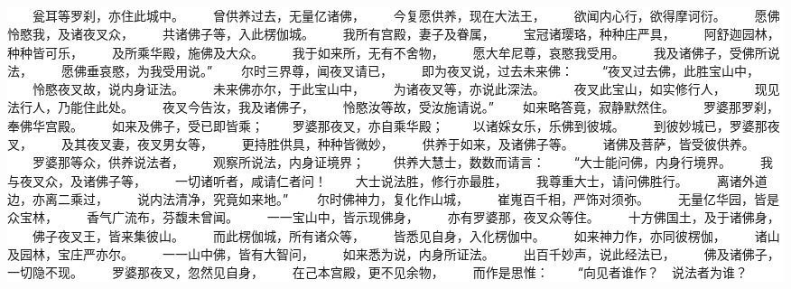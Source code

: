 　　瓮耳等罗刹，亦住此城中。
　　曾供养过去，无量亿诸佛，
　　今复愿供养，现在大法王，
　　欲闻内心行，欲得摩诃衍。
　　愿佛怜愍我，及诸夜叉众，
　　共诸佛子等，入此楞伽城。
　　我所有宫殿，妻子及眷属，
　　宝冠诸璎珞，种种庄严具，
　　阿舒迦园林，种种皆可乐，
　　及所乘华殿，施佛及大众。
　　我于如来所，无有不舍物，
　　愿大牟尼尊，哀愍我受用。
　　我及诸佛子，受佛所说法，
　　愿佛垂哀愍，为我受用说。”
　　尔时三界尊，闻夜叉请已，
　　即为夜叉说，过去未来佛：
　　“夜叉过去佛，此胜宝山中，
　　怜愍夜叉故，说内身证法。
　　未来佛亦尔，于此宝山中，
　　为诸夜叉等，亦说此深法。
　　夜叉此宝山，如实修行人，
　　现见法行人，乃能住此处。
　　夜叉今告汝，我及诸佛子，
　　怜愍汝等故，受汝施请说。”
　　如来略答竟，寂静默然住。
　　罗婆那罗刹，奉佛华宫殿。
　　如来及佛子，受已即皆乘；
　　罗婆那夜叉，亦自乘华殿；
　　以诸婇女乐，乐佛到彼城。
　　到彼妙城已，罗婆那夜叉，
　　及其夜叉妻，夜叉男女等，
　　更持胜供具，种种皆微妙，
　　供养于如来，及诸佛子等。
　　诸佛及菩萨，皆受彼供养。
　　罗婆那等众，供养说法者，
　　观察所说法，内身证境界；
　　供养大慧士，数数而请言：
　　“大士能问佛，内身行境界。
　　我与夜叉众，及诸佛子等，
　　一切诸听者，咸请仁者问！
　　大士说法胜，修行亦最胜，
　　我尊重大士，请问佛胜行。
　　离诸外道边，亦离二乘过，
　　说内法清净，究竟如来地。”
　　尔时佛神力，复化作山城，
　　崔嵬百千相，严饰对须弥。
　　无量亿华园，皆是众宝林，
　　香气广流布，芬馥未曾闻。
　　一一宝山中，皆示现佛身，
　　亦有罗婆那，夜叉众等住。
　　十方佛国土，及于诸佛身，
　　佛子夜叉王，皆来集彼山。
　　而此楞伽城，所有诸众等，
　　皆悉见自身，入化楞伽中。
　　如来神力作，亦同彼楞伽，
　　诸山及园林，宝庄严亦尔。
　　一一山中佛，皆有大智问，
　　如来悉为说，内身所证法。
　　出百千妙声，说此经法已，
　　佛及诸佛子，一切隐不现。
　　罗婆那夜叉，忽然见自身，
　　在己本宫殿，更不见余物，
　　而作是思惟：
　　“向见者谁作？　说法者为谁？
